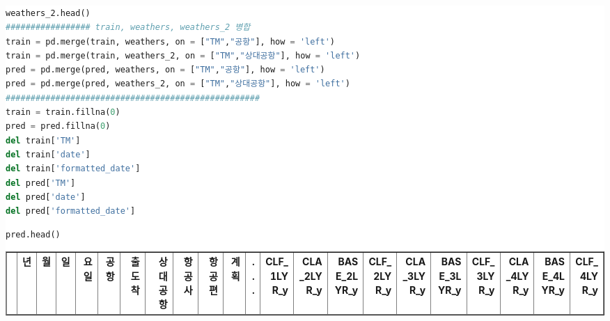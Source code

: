 ```python
weathers_2.head()
################# train, weathers, weathers_2 병합
train = pd.merge(train, weathers, on = ["TM","공항"], how = 'left')
train = pd.merge(train, weathers_2, on = ["TM","상대공항"], how = 'left')
pred = pd.merge(pred, weathers, on = ["TM","공항"], how = 'left')
pred = pd.merge(pred, weathers_2, on = ["TM","상대공항"], how = 'left')
###################################################
train = train.fillna(0)
pred = pred.fillna(0)
del train['TM']
del train['date']
del train['formatted_date']
del pred['TM']
del pred['date']
del pred['formatted_date']
```


```python
pred.head()
```




<div>
<style scoped>
    .dataframe tbody tr th:only-of-type {
        vertical-align: middle;
    }

    .dataframe tbody tr th {
        vertical-align: top;
    }

    .dataframe thead th {
        text-align: right;
    }
</style>
<table border="1" class="dataframe">
  <thead>
    <tr style="text-align: right;">
      <th></th>
      <th>년</th>
      <th>월</th>
      <th>일</th>
      <th>요일</th>
      <th>공항</th>
      <th>출도착</th>
      <th>상대공항</th>
      <th>항공사</th>
      <th>항공편</th>
      <th>계획</th>
      <th>...</th>
      <th>CLF_1LYR_y</th>
      <th>CLA_2LYR_y</th>
      <th>BASE_2LYR_y</th>
      <th>CLF_2LYR_y</th>
      <th>CLA_3LYR_y</th>
      <th>BASE_3LYR_y</th>
      <th>CLF_3LYR_y</th>
      <th>CLA_4LYR_y</th>
      <th>BASE_4LYR_y</th>
      <th>CLF_4LYR_y</th>
    </tr>
  </thead>
  <tbody>
